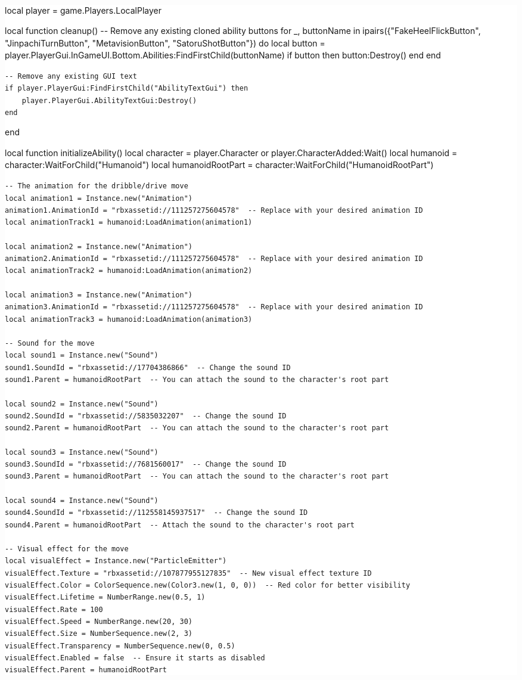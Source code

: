 local player = game.Players.LocalPlayer

local function cleanup()
    -- Remove any existing cloned ability buttons
    for _, buttonName in ipairs({"FakeHeelFlickButton", "JinpachiTurnButton", "MetavisionButton", "SatoruShotButton"}) do
        local button = player.PlayerGui.InGameUI.Bottom.Abilities:FindFirstChild(buttonName)
        if button then
            button:Destroy()
        end
    end
    
    -- Remove any existing GUI text
    if player.PlayerGui:FindFirstChild("AbilityTextGui") then
        player.PlayerGui.AbilityTextGui:Destroy()
    end
end

local function initializeAbility()
    local character = player.Character or player.CharacterAdded:Wait()
    local humanoid = character:WaitForChild("Humanoid")
    local humanoidRootPart = character:WaitForChild("HumanoidRootPart")

    -- The animation for the dribble/drive move
    local animation1 = Instance.new("Animation")
    animation1.AnimationId = "rbxassetid://111257275604578"  -- Replace with your desired animation ID
    local animationTrack1 = humanoid:LoadAnimation(animation1)

    local animation2 = Instance.new("Animation")
    animation2.AnimationId = "rbxassetid://111257275604578"  -- Replace with your desired animation ID
    local animationTrack2 = humanoid:LoadAnimation(animation2)

    local animation3 = Instance.new("Animation")
    animation3.AnimationId = "rbxassetid://111257275604578"  -- Replace with your desired animation ID
    local animationTrack3 = humanoid:LoadAnimation(animation3)

    -- Sound for the move
    local sound1 = Instance.new("Sound")
    sound1.SoundId = "rbxassetid://17704386866"  -- Change the sound ID
    sound1.Parent = humanoidRootPart  -- You can attach the sound to the character's root part

    local sound2 = Instance.new("Sound")
    sound2.SoundId = "rbxassetid://5835032207"  -- Change the sound ID
    sound2.Parent = humanoidRootPart  -- You can attach the sound to the character's root part

    local sound3 = Instance.new("Sound")
    sound3.SoundId = "rbxassetid://7681560017"  -- Change the sound ID
    sound3.Parent = humanoidRootPart  -- You can attach the sound to the character's root part

    local sound4 = Instance.new("Sound")
    sound4.SoundId = "rbxassetid://112558145937517"  -- Change the sound ID
    sound4.Parent = humanoidRootPart  -- Attach the sound to the character's root part

    -- Visual effect for the move
    local visualEffect = Instance.new("ParticleEmitter")
    visualEffect.Texture = "rbxassetid://107877955127835"  -- New visual effect texture ID
    visualEffect.Color = ColorSequence.new(Color3.new(1, 0, 0))  -- Red color for better visibility
    visualEffect.Lifetime = NumberRange.new(0.5, 1)
    visualEffect.Rate = 100
    visualEffect.Speed = NumberRange.new(20, 30)
    visualEffect.Size = NumberSequence.new(2, 3)
    visualEffect.Transparency = NumberSequence.new(0, 0.5)
    visualEffect.Enabled = false  -- Ensure it starts as disabled
    visualEffect.Parent = humanoidRootPart
